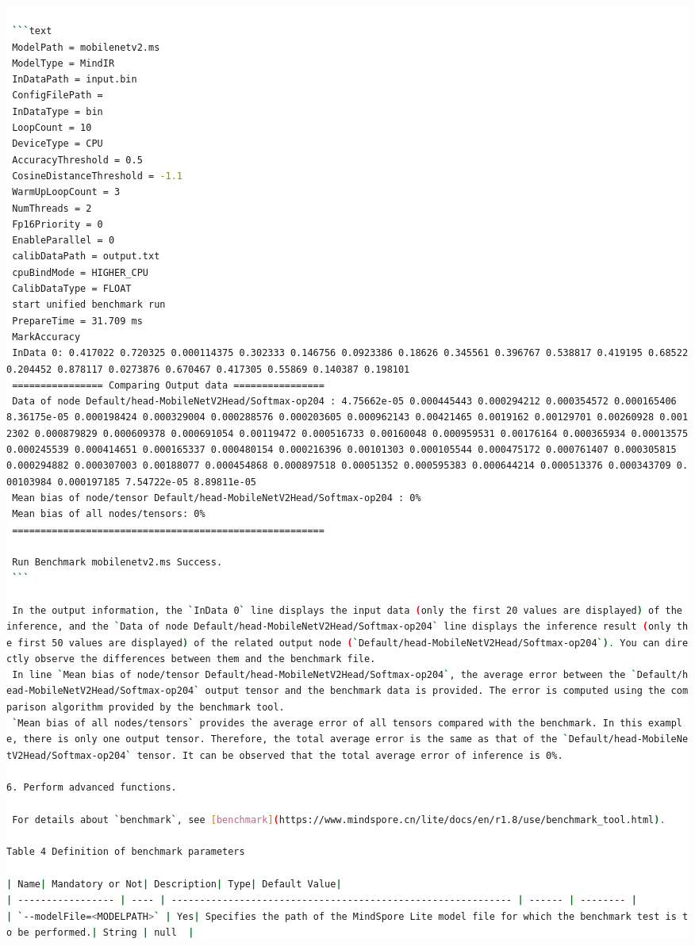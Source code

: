    ```bash

    ```text
    ModelPath = mobilenetv2.ms
    ModelType = MindIR
    InDataPath = input.bin
    ConfigFilePath =
    InDataType = bin
    LoopCount = 10
    DeviceType = CPU
    AccuracyThreshold = 0.5
    CosineDistanceThreshold = -1.1
    WarmUpLoopCount = 3
    NumThreads = 2
    Fp16Priority = 0
    EnableParallel = 0
    calibDataPath = output.txt
    cpuBindMode = HIGHER_CPU
    CalibDataType = FLOAT
    start unified benchmark run
    PrepareTime = 31.709 ms
    MarkAccuracy
    InData 0: 0.417022 0.720325 0.000114375 0.302333 0.146756 0.0923386 0.18626 0.345561 0.396767 0.538817 0.419195 0.68522 0.204452 0.878117 0.0273876 0.670467 0.417305 0.55869 0.140387 0.198101
    ================ Comparing Output data ================
    Data of node Default/head-MobileNetV2Head/Softmax-op204 : 4.75662e-05 0.000445443 0.000294212 0.000354572 0.000165406 8.36175e-05 0.000198424 0.000329004 0.000288576 0.000203605 0.000962143 0.00421465 0.0019162 0.00129701 0.00260928 0.0012302 0.000879829 0.000609378 0.000691054 0.00119472 0.000516733 0.00160048 0.000959531 0.00176164 0.000365934 0.00013575 0.000245539 0.000414651 0.000165337 0.000480154 0.000216396 0.00101303 0.000105544 0.000475172 0.000761407 0.000305815 0.000294882 0.000307003 0.00188077 0.000454868 0.000897518 0.00051352 0.000595383 0.000644214 0.000513376 0.000343709 0.00103984 0.000197185 7.54722e-05 8.89811e-05
    Mean bias of node/tensor Default/head-MobileNetV2Head/Softmax-op204 : 0%
    Mean bias of all nodes/tensors: 0%
    =======================================================

    Run Benchmark mobilenetv2.ms Success.
    ```

    In the output information, the `InData 0` line displays the input data (only the first 20 values are displayed) of the inference, and the `Data of node Default/head-MobileNetV2Head/Softmax-op204` line displays the inference result (only the first 50 values are displayed) of the related output node (`Default/head-MobileNetV2Head/Softmax-op204`). You can directly observe the differences between them and the benchmark file.
    In line `Mean bias of node/tensor Default/head-MobileNetV2Head/Softmax-op204`, the average error between the `Default/head-MobileNetV2Head/Softmax-op204` output tensor and the benchmark data is provided. The error is computed using the comparison algorithm provided by the benchmark tool.
    `Mean bias of all nodes/tensors` provides the average error of all tensors compared with the benchmark. In this example, there is only one output tensor. Therefore, the total average error is the same as that of the `Default/head-MobileNetV2Head/Softmax-op204` tensor. It can be observed that the total average error of inference is 0%.

6. Perform advanced functions.

    For details about `benchmark`, see [benchmark](https://www.mindspore.cn/lite/docs/en/r1.8/use/benchmark_tool.html).

Table 4 Definition of benchmark parameters

| Name| Mandatory or Not| Description| Type| Default Value|
| ----------------- | ---- | ------------------------------------------------------------ | ------ | -------- |
| `--modelFile=<MODELPATH>` | Yes| Specifies the path of the MindSpore Lite model file for which the benchmark test is to be performed.| String | null  |
   ```